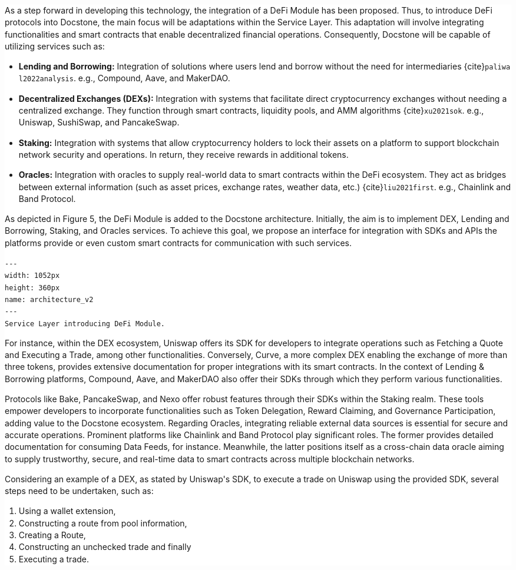 As a step forward in developing this technology, the integration of a DeFi Module has been proposed. Thus, to introduce DeFi protocols into Docstone, the main focus will be adaptations within the Service Layer. This adaptation will involve integrating functionalities and smart contracts that enable decentralized financial operations. Consequently, Docstone will be capable of utilizing services such as:

- **Lending and Borrowing:** Integration of solutions where users lend and borrow without the need for intermediaries {cite}`paliwal2022analysis`. e.g., Compound, Aave, and MakerDAO.

- **Decentralized Exchanges (DEXs):** Integration with systems that facilitate direct cryptocurrency exchanges without needing a centralized exchange. They function through smart contracts, liquidity pools, and AMM algorithms {cite}`xu2021sok`. e.g., Uniswap, SushiSwap, and PancakeSwap.

- **Staking:** Integration with systems that allow cryptocurrency holders to lock their assets on a platform to support blockchain network security and operations. In return, they receive rewards in additional tokens.

- **Oracles:** Integration with oracles to supply real-world data to smart contracts within the DeFi ecosystem. They act as bridges between external information (such as asset prices, exchange rates, weather data, etc.) {cite}`liu2021first`. e.g., Chainlink and Band Protocol.

As depicted in Figure 5, the DeFi Module is added to the Docstone architecture. Initially, the aim is to implement DEX, Lending and Borrowing, Staking, and Oracles services. To achieve this goal, we propose an interface for integration with SDKs and APIs the platforms provide or even custom smart contracts for communication with such services.


```{figure} images/architecture_v2.png
---
width: 1052px
height: 360px
name: architecture_v2
---
Service Layer introducing DeFi Module.
```

For instance, within the DEX ecosystem, Uniswap offers its SDK  for developers to integrate operations such as Fetching a Quote and Executing a Trade, among other functionalities. Conversely, Curve, a more complex DEX enabling the exchange of more than three tokens, provides extensive documentation for proper integrations with its smart contracts. In the context of Lending & Borrowing platforms, Compound, Aave, and MakerDAO also offer their SDKs through which they perform various functionalities. 

Protocols like Bake, PancakeSwap, and Nexo offer robust features through their SDKs within the Staking realm. These tools empower developers to incorporate functionalities such as Token Delegation, Reward Claiming, and Governance Participation, adding value to the Docstone ecosystem. Regarding Oracles, integrating reliable external data sources is essential for secure and accurate operations. Prominent platforms like Chainlink and Band Protocol play significant roles. The former provides detailed documentation for consuming Data Feeds, for instance. Meanwhile, the latter positions itself as a cross-chain data oracle aiming to supply trustworthy, secure, and real-time data to smart contracts across multiple blockchain networks.

Considering an example of a DEX, as stated by Uniswap's SDK, to execute a trade on Uniswap using the provided SDK, several steps need to be undertaken, such as:
1. Using a wallet extension,
2. Constructing a route from pool information,
3. Creating a Route,
4. Constructing an unchecked trade and finally
5. Executing a trade.

